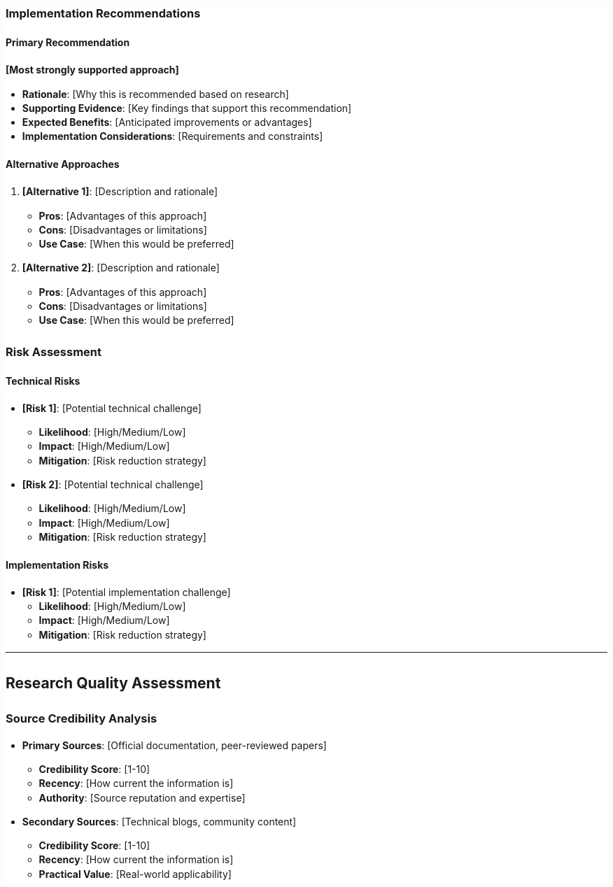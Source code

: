 ### Implementation Recommendations

#### Primary Recommendation
**[Most strongly supported approach]**
- **Rationale**: [Why this is recommended based on research]
- **Supporting Evidence**: [Key findings that support this recommendation]
- **Expected Benefits**: [Anticipated improvements or advantages]
- **Implementation Considerations**: [Requirements and constraints]

#### Alternative Approaches
1. **[Alternative 1]**: [Description and rationale]
   - **Pros**: [Advantages of this approach]
   - **Cons**: [Disadvantages or limitations]
   - **Use Case**: [When this would be preferred]

2. **[Alternative 2]**: [Description and rationale]
   - **Pros**: [Advantages of this approach]
   - **Cons**: [Disadvantages or limitations]
   - **Use Case**: [When this would be preferred]

### Risk Assessment

#### Technical Risks
- **[Risk 1]**: [Potential technical challenge]
  - **Likelihood**: [High/Medium/Low]
  - **Impact**: [High/Medium/Low]
  - **Mitigation**: [Risk reduction strategy]

- **[Risk 2]**: [Potential technical challenge]
  - **Likelihood**: [High/Medium/Low]
  - **Impact**: [High/Medium/Low]
  - **Mitigation**: [Risk reduction strategy]

#### Implementation Risks
- **[Risk 1]**: [Potential implementation challenge]
  - **Likelihood**: [High/Medium/Low]
  - **Impact**: [High/Medium/Low]
  - **Mitigation**: [Risk reduction strategy]

---

## Research Quality Assessment

### Source Credibility Analysis
- **Primary Sources**: [Official documentation, peer-reviewed papers]
  - **Credibility Score**: [1-10]
  - **Recency**: [How current the information is]
  - **Authority**: [Source reputation and expertise]

- **Secondary Sources**: [Technical blogs, community content]
  - **Credibility Score**: [1-10]
  - **Recency**: [How current the information is]
  - **Practical Value**: [Real-world applicability]
